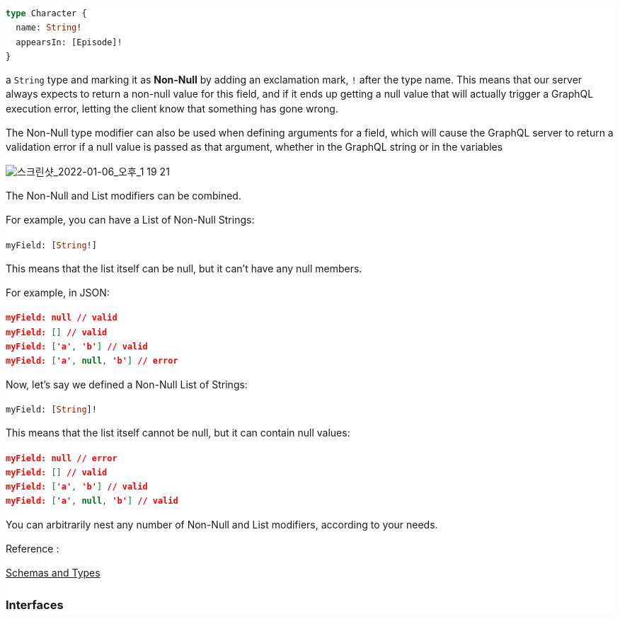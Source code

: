 ```graphql
type Character {
  name: String!
  appearsIn: [Episode]!
}
```

a `String` type and marking it as **Non-Null** by adding an exclamation mark, `!` after the type name. This means that our server always expects to return a non-null value for this field, and if it ends up getting a null value that will actually trigger a GraphQL execution error, letting the client know that something has gone wrong.

The Non-Null type modifier can also be used when defining arguments for a field, which will cause the GraphQL server to return a validation error if a null value is passed as that argument, whether in the GraphQL string or in the variables

![스크린샷_2022-01-06_오후_1 19 21](https://user-images.githubusercontent.com/81012135/148393699-b6b91c95-d04e-4ff7-97e5-893dbe9fcedc.png)

The Non-Null and List modifiers can be combined.

For example, you can have a List of Non-Null Strings:

```graphql
myField: [String!]
```

This means that the list itself can be null, but it can’t have any null members.

For example, in JSON:

```json
myField: null // valid
myField: [] // valid
myField: ['a', 'b'] // valid
myField: ['a', null, 'b'] // error
```

Now, let’s say we defined a Non-Null List of Strings:

```graphql
myField: [String]!
```

This means that the list itself cannot be null, but it can contain null values:

```json
myField: null // error
myField: [] // valid
myField: ['a', 'b'] // valid
myField: ['a', null, 'b'] // valid
```

You can arbitrarily nest any number of Non-Null and List modifiers, according to your needs.

Reference :

[Schemas and Types](https://graphql.org/learn/schema/#enumeration-types)

### Interfaces
